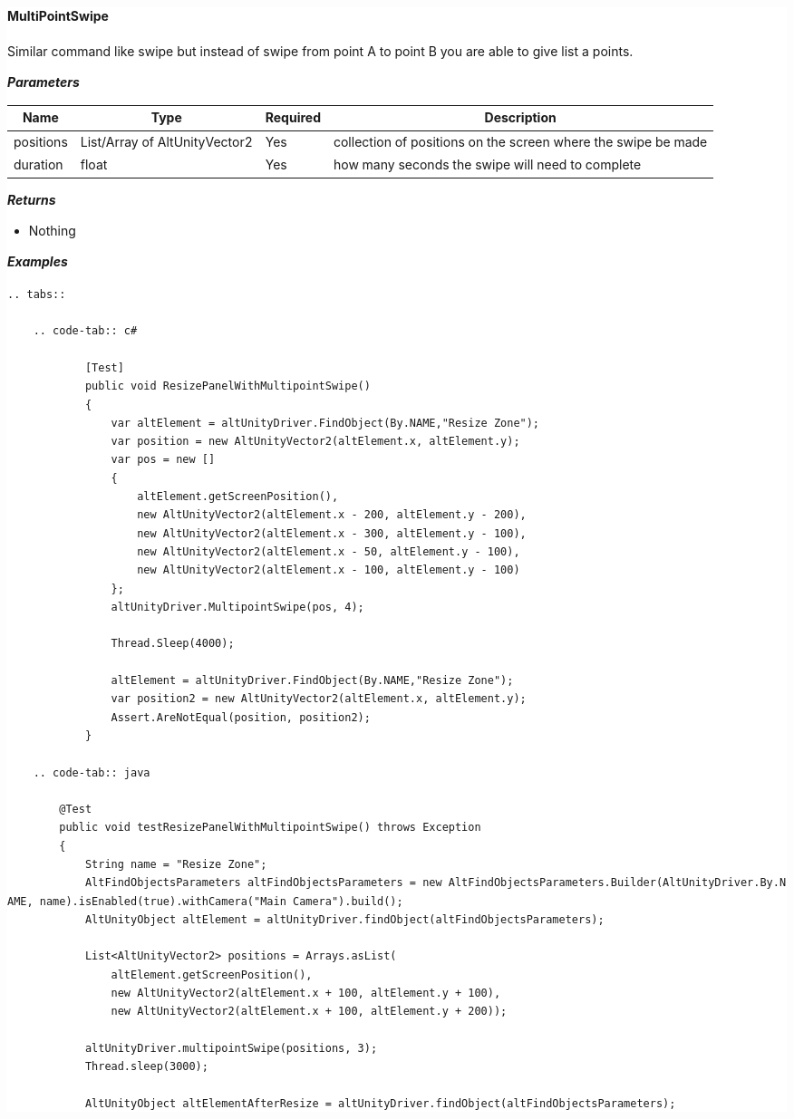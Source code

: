 #### MultiPointSwipe

Similar command like swipe but instead of swipe from point A to point B you are able to give list a points.

**_Parameters_**

| Name      | Type                          | Required | Description                                                   |
| --------- | ----------------------------- | -------- | ------------------------------------------------------------- |
| positions | List/Array of AltUnityVector2 | Yes      | collection of positions on the screen where the swipe be made |
| duration  | float                         | Yes      | how many seconds the swipe will need to complete              |

**_Returns_**

-   Nothing

**_Examples_**

```eval_rst
.. tabs::

    .. code-tab:: c#

            [Test]
            public void ResizePanelWithMultipointSwipe()
            {
                var altElement = altUnityDriver.FindObject(By.NAME,"Resize Zone");
                var position = new AltUnityVector2(altElement.x, altElement.y);
                var pos = new []
                {
                    altElement.getScreenPosition(),
                    new AltUnityVector2(altElement.x - 200, altElement.y - 200),
                    new AltUnityVector2(altElement.x - 300, altElement.y - 100),
                    new AltUnityVector2(altElement.x - 50, altElement.y - 100),
                    new AltUnityVector2(altElement.x - 100, altElement.y - 100)
                };
                altUnityDriver.MultipointSwipe(pos, 4);

                Thread.Sleep(4000);

                altElement = altUnityDriver.FindObject(By.NAME,"Resize Zone");
                var position2 = new AltUnityVector2(altElement.x, altElement.y);
                Assert.AreNotEqual(position, position2);
            }

    .. code-tab:: java

        @Test
        public void testResizePanelWithMultipointSwipe() throws Exception
        {
            String name = "Resize Zone";
            AltFindObjectsParameters altFindObjectsParameters = new AltFindObjectsParameters.Builder(AltUnityDriver.By.NAME, name).isEnabled(true).withCamera("Main Camera").build();
            AltUnityObject altElement = altUnityDriver.findObject(altFindObjectsParameters);

            List<AltUnityVector2> positions = Arrays.asList(
                altElement.getScreenPosition(),
                new AltUnityVector2(altElement.x + 100, altElement.y + 100),
                new AltUnityVector2(altElement.x + 100, altElement.y + 200));

            altUnityDriver.multipointSwipe(positions, 3);
            Thread.sleep(3000);

            AltUnityObject altElementAfterResize = altUnityDriver.findObject(altFindObjectsParameters);
```
